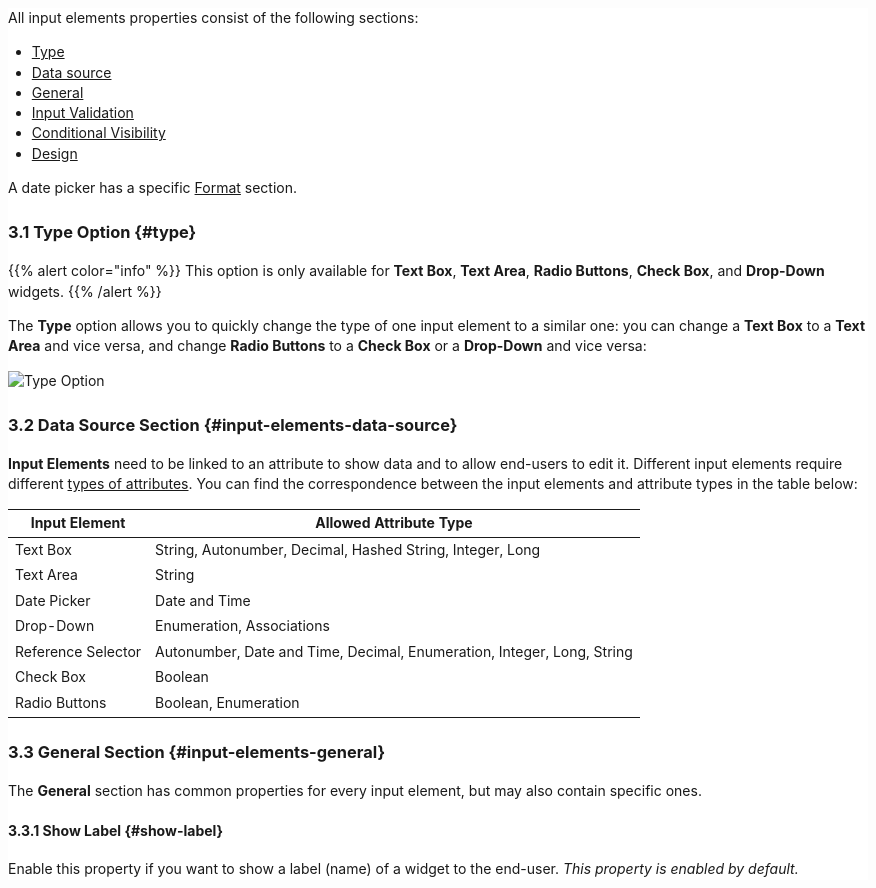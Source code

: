 All input elements properties consist of the following sections:

* [Type](#type)
* [Data source](#input-elements-data-source)
* [General](#input-elements-general)
* [Input Validation](#validation)
* [Conditional Visibility](#visibility)
* [Design](#input-elements-design)

A date picker has a specific [Format](#format) section.

### 3.1 Type Option {#type}

{{% alert color="info" %}}
This option is only available for **Text Box**, **Text Area**, **Radio Buttons**, **Check Box**, and **Drop-Down** widgets.
{{% /alert %}}

The **Type** option allows you to quickly change the type of one input element to a similar one: you can change a **Text Box** to a **Text Area** and vice versa, and change **Radio Buttons** to a **Check Box** or a **Drop-Down** and vice versa:

![Type Option](/attachments/studio/page-editor/page-editor-widgets/page-editor-widgets-input-elements/input-widget-type.jpg)

### 3.2 Data Source Section {#input-elements-data-source}

**Input Elements** need to be linked to an attribute to show data and to allow end-users to edit it. Different input elements require different [types of attributes](/studio/domain-models-attributes/). You can find the correspondence between the input elements and attribute types in the table below:

| Input Element      | Allowed Attribute Type                                       |
| ------------------ | ------------------------------------------------------------ |
| Text Box           | String, Autonumber, Decimal, Hashed String, Integer, Long    |
| Text Area          | String                                                       |
| Date Picker        | Date and Time                                                |
| Drop-Down          | Enumeration, Associations                                    |
| Reference Selector | Autonumber, Date and Time, Decimal, Enumeration, Integer, Long, String |
| Check Box          | Boolean                                                      |
| Radio Buttons      | Boolean, Enumeration                                         |

### 3.3 General Section {#input-elements-general}

The **General** section has common properties for every input element, but may also contain specific ones. 

#### 3.3.1 Show Label {#show-label}

Enable this property if you want to show a label (name) of a widget to the end-user. *This property is enabled by default.*
